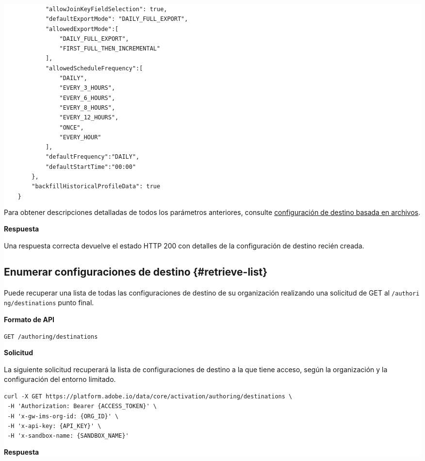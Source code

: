 ```shell
            "allowJoinKeyFieldSelection": true,
            "defaultExportMode": "DAILY_FULL_EXPORT",
            "allowedExportMode":[
                "DAILY_FULL_EXPORT",
                "FIRST_FULL_THEN_INCREMENTAL"
            ],
            "allowedScheduleFrequency":[
                "DAILY",
                "EVERY_3_HOURS",
                "EVERY_6_HOURS",
                "EVERY_8_HOURS",
                "EVERY_12_HOURS",
                "ONCE",
                "EVERY_HOUR"
            ],
            "defaultFrequency":"DAILY",
            "defaultStartTime":"00:00"
        },
        "backfillHistoricalProfileData": true
    }
```

Para obtener descripciones detalladas de todos los parámetros anteriores, consulte [configuración de destino basada en archivos](file-based-destination-configuration.md).

**Respuesta**

Una respuesta correcta devuelve el estado HTTP 200 con detalles de la configuración de destino recién creada.

## Enumerar configuraciones de destino {#retrieve-list}

Puede recuperar una lista de todas las configuraciones de destino de su organización realizando una solicitud de GET al `/authoring/destinations` punto final.

**Formato de API**


```http
GET /authoring/destinations
```

**Solicitud**

La siguiente solicitud recuperará la lista de configuraciones de destino a la que tiene acceso, según la organización y la configuración del entorno limitado.

```shell
curl -X GET https://platform.adobe.io/data/core/activation/authoring/destinations \
 -H 'Authorization: Bearer {ACCESS_TOKEN}' \
 -H 'x-gw-ims-org-id: {ORG_ID}' \
 -H 'x-api-key: {API_KEY}' \
 -H 'x-sandbox-name: {SANDBOX_NAME}'
```

**Respuesta**
